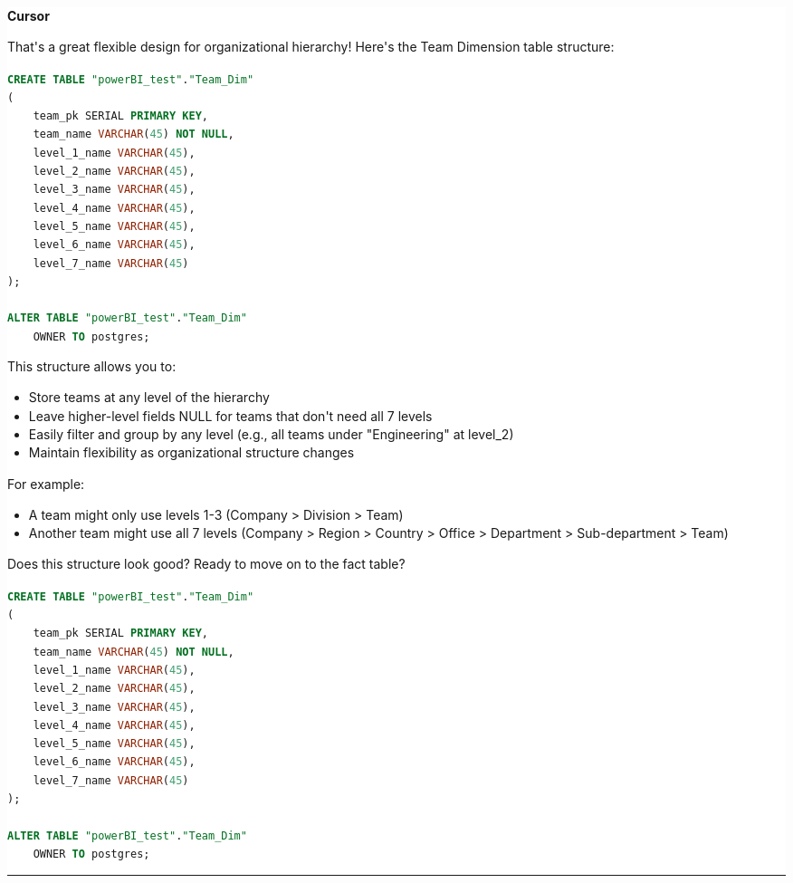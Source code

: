 **Cursor**

That's a great flexible design for organizational hierarchy! Here's the Team Dimension table structure:

```sql
CREATE TABLE "powerBI_test"."Team_Dim"
(
    team_pk SERIAL PRIMARY KEY,
    team_name VARCHAR(45) NOT NULL,
    level_1_name VARCHAR(45),
    level_2_name VARCHAR(45),
    level_3_name VARCHAR(45),
    level_4_name VARCHAR(45),
    level_5_name VARCHAR(45),
    level_6_name VARCHAR(45),
    level_7_name VARCHAR(45)
);

ALTER TABLE "powerBI_test"."Team_Dim"
    OWNER TO postgres;
```

This structure allows you to:
- Store teams at any level of the hierarchy
- Leave higher-level fields NULL for teams that don't need all 7 levels
- Easily filter and group by any level (e.g., all teams under "Engineering" at level_2)
- Maintain flexibility as organizational structure changes

For example:
- A team might only use levels 1-3 (Company > Division > Team)
- Another team might use all 7 levels (Company > Region > Country > Office > Department > Sub-department > Team)

Does this structure look good? Ready to move on to the fact table?

```sql
CREATE TABLE "powerBI_test"."Team_Dim"
(
    team_pk SERIAL PRIMARY KEY,
    team_name VARCHAR(45) NOT NULL,
    level_1_name VARCHAR(45),
    level_2_name VARCHAR(45),
    level_3_name VARCHAR(45),
    level_4_name VARCHAR(45),
    level_5_name VARCHAR(45),
    level_6_name VARCHAR(45),
    level_7_name VARCHAR(45)
);

ALTER TABLE "powerBI_test"."Team_Dim"
    OWNER TO postgres;
```

---
